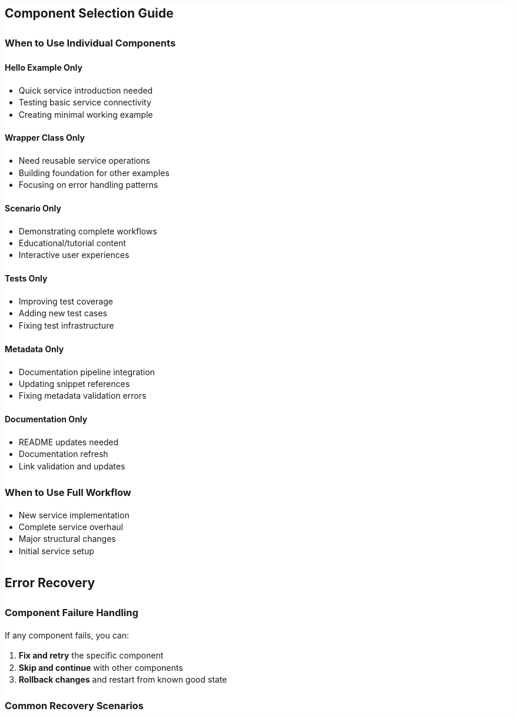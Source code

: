 ## Component Selection Guide

### When to Use Individual Components

#### Hello Example Only
- Quick service introduction needed
- Testing basic service connectivity
- Creating minimal working example

#### Wrapper Class Only
- Need reusable service operations
- Building foundation for other examples
- Focusing on error handling patterns

#### Scenario Only
- Demonstrating complete workflows
- Educational/tutorial content
- Interactive user experiences

#### Tests Only
- Improving test coverage
- Adding new test cases
- Fixing test infrastructure

#### Metadata Only
- Documentation pipeline integration
- Updating snippet references
- Fixing metadata validation errors

#### Documentation Only
- README updates needed
- Documentation refresh
- Link validation and updates

### When to Use Full Workflow
- New service implementation
- Complete service overhaul
- Major structural changes
- Initial service setup

## Error Recovery

### Component Failure Handling
If any component fails, you can:

1. **Fix and retry** the specific component
2. **Skip and continue** with other components
3. **Rollback changes** and restart from known good state

### Common Recovery Scenarios
